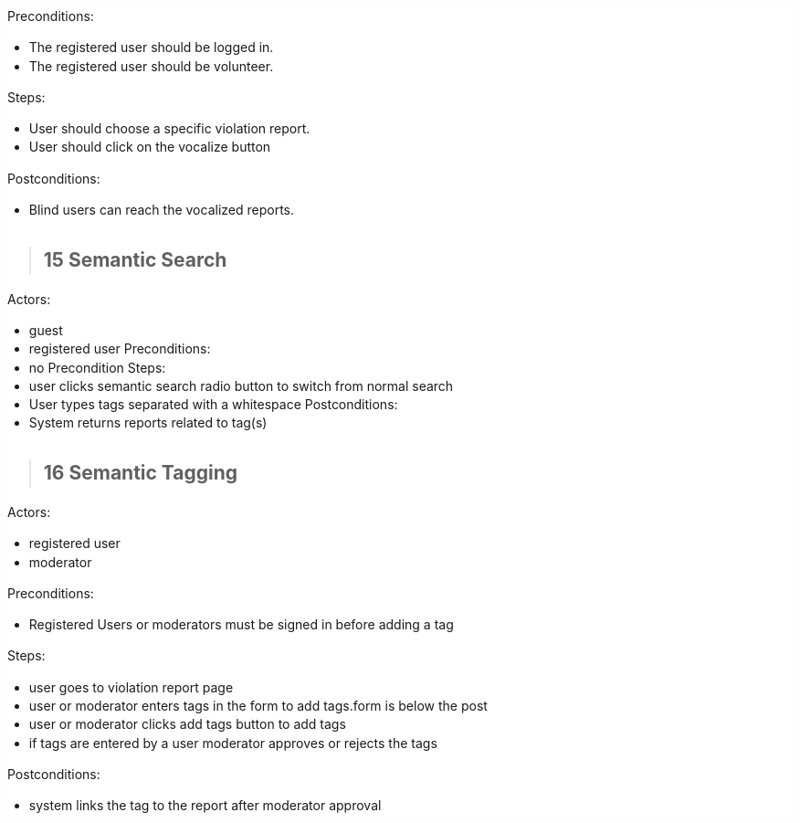Preconditions:
  * The registered user should be logged in.
  * The registered user should be volunteer.

Steps:
  * User should choose a specific violation report.
  * User should click on the vocalize button

Postconditions:
  * Blind users can reach the vocalized reports.

> ## 15 Semantic Search ##

Actors:
  * guest
  * registered user
Preconditions:
  * no Precondition
Steps:
  * user clicks semantic search radio button to switch from normal search
  * User types tags separated with a whitespace
Postconditions:
  * System returns reports related to tag(s)

> ## 16 Semantic Tagging ##

Actors:
  * registered user
  * moderator

Preconditions:
  * Registered Users or moderators must be signed in before adding a tag

Steps:
  * user goes to violation report page
  * user or moderator enters tags in the form to add tags.form is below the post
  * user or moderator clicks add tags button to add tags
  * if tags are entered by a user moderator approves or rejects the tags

Postconditions:
  * system links the tag to the report after moderator approval